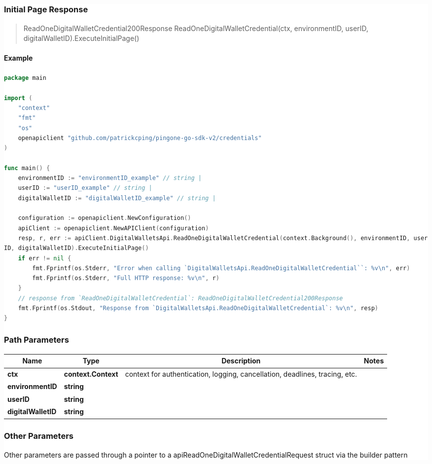 ### Initial Page Response

> ReadOneDigitalWalletCredential200Response ReadOneDigitalWalletCredential(ctx, environmentID, userID, digitalWalletID).ExecuteInitialPage()

#### Example

```go
package main

import (
	"context"
	"fmt"
	"os"
	openapiclient "github.com/patrickcping/pingone-go-sdk-v2/credentials"
)

func main() {
	environmentID := "environmentID_example" // string | 
	userID := "userID_example" // string | 
	digitalWalletID := "digitalWalletID_example" // string | 

	configuration := openapiclient.NewConfiguration()
	apiClient := openapiclient.NewAPIClient(configuration)
	resp, r, err := apiClient.DigitalWalletsApi.ReadOneDigitalWalletCredential(context.Background(), environmentID, userID, digitalWalletID).ExecuteInitialPage()
	if err != nil {
		fmt.Fprintf(os.Stderr, "Error when calling `DigitalWalletsApi.ReadOneDigitalWalletCredential``: %v\n", err)
		fmt.Fprintf(os.Stderr, "Full HTTP response: %v\n", r)
	}
	// response from `ReadOneDigitalWalletCredential`: ReadOneDigitalWalletCredential200Response
	fmt.Fprintf(os.Stdout, "Response from `DigitalWalletsApi.ReadOneDigitalWalletCredential`: %v\n", resp)
}
```

### Path Parameters


Name | Type | Description  | Notes
------------- | ------------- | ------------- | -------------
**ctx** | **context.Context** | context for authentication, logging, cancellation, deadlines, tracing, etc.
**environmentID** | **string** |  | 
**userID** | **string** |  | 
**digitalWalletID** | **string** |  | 

### Other Parameters

Other parameters are passed through a pointer to a apiReadOneDigitalWalletCredentialRequest struct via the builder pattern
